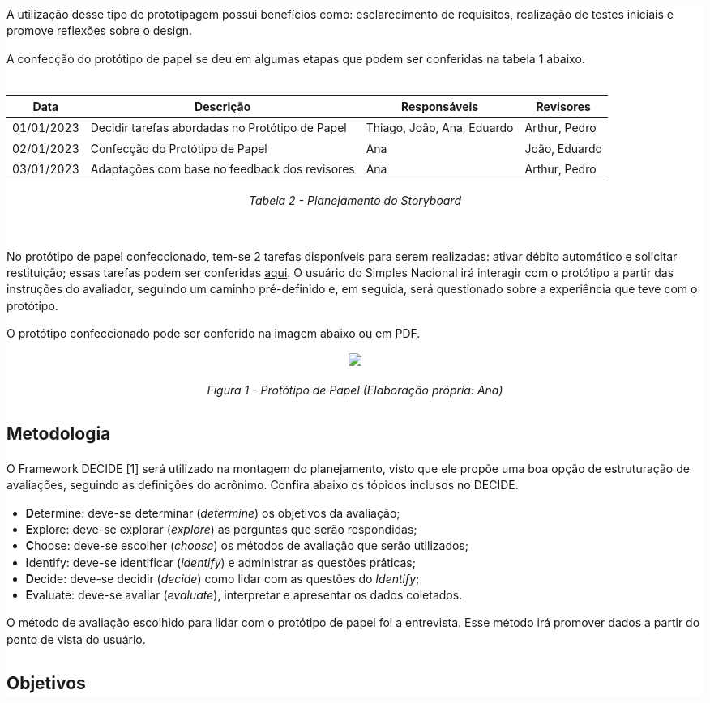 A utilização desse tipo de prototipagem possui benefícios como: esclarecimento de requisitos, realização de testes iniciais e promove reflexões sobre o design.

A confecção do protótipo de papel se deu em algumas etapas que podem ser conferidas na tabela 1 abaixo.
<br><br>

<center>

|Data|Descrição|Responsáveis|Revisores|
|---|---|---|---|
|01/01/2023|Decidir tarefas abordadas no Protótipo de Papel|Thiago, João, Ana, Eduardo|Arthur, Pedro|
|02/01/2023|Confecção do Protótipo de Papel|Ana|João, Eduardo|
|03/01/2023|Adaptações com base no feedback dos revisores|Ana|Arthur, Pedro|

*Tabela 2 - Planejamento do Storyboard*

</center>

<br>

No protótipo de papel confeccionado, tem-se 2 tarefas disponíveis para serem realizadas: ativar débito automático e solicitar restituição; essas tarefas podem ser conferidas [aqui](../../Tarefas/Analise.md). O usuário do Simples Nacional irá interagir com o protótipo a partir das instruções do avaliador, seguindo um caminho pré-definido e, em seguida, será questionado sobre a experiência que teve com o protótipo.

O protótipo confeccionado pode ser conferido na imagem abaixo ou em [PDF](../../assets/protpapel/protpapel.pdf).

<center>

<img src="../../../assets/protpapel/protpapel.jpg">

*Figura 1 - Protótipo de Papel (Elaboração própria: Ana)*

</center>

## Metodologia

O Framework DECIDE [1] será utilizado na montagem do planejamento, visto que ele propõe uma boa opção de estruturação de avaliações, seguindo as definições do acrônimo. Confira abaixo os tópicos inclusos no DECIDE.

* **D**etermine: deve-se determinar (*determine*) os objetivos da avaliação;
* **E**xplore: deve-se explorar (*explore*) as perguntas que serão respondidas;
* **C**hoose: deve-se escolher (*choose*) os métodos de avaliação que serão utilizados;
* **I**dentify: deve-se identificar (*identify*) e administrar as questões práticas;
* **D**ecide: deve-se decidir (*decide*) como lidar com as questões do *Identify*;
* **E**valuate: deve-se avaliar (*evaluate*), interpretar e apresentar os dados coletados.

O método de avaliação escolhido para lidar com o protótipo de papel foi a entrevista. Esse método irá promover dados a partir do ponto de vista do usuário.

## Objetivos
